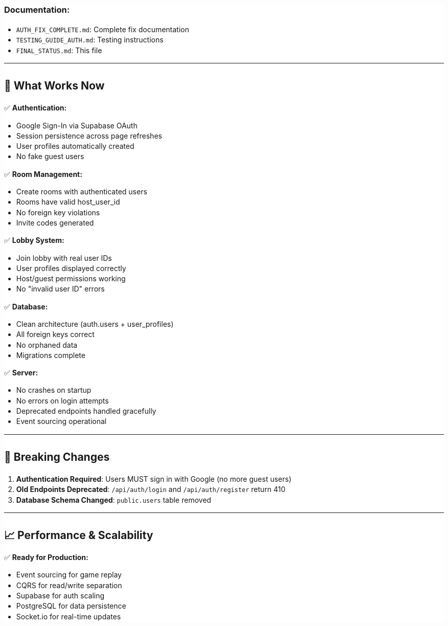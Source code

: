 ### Documentation:
- `AUTH_FIX_COMPLETE.md`: Complete fix documentation
- `TESTING_GUIDE_AUTH.md`: Testing instructions
- `FINAL_STATUS.md`: This file

---

## 🎯 **What Works Now**

✅ **Authentication:**
- Google Sign-In via Supabase OAuth
- Session persistence across page refreshes
- User profiles automatically created
- No fake guest users

✅ **Room Management:**
- Create rooms with authenticated users
- Rooms have valid host_user_id
- No foreign key violations
- Invite codes generated

✅ **Lobby System:**
- Join lobby with real user IDs
- User profiles displayed correctly
- Host/guest permissions working
- No "invalid user ID" errors

✅ **Database:**
- Clean architecture (auth.users + user_profiles)
- All foreign keys correct
- No orphaned data
- Migrations complete

✅ **Server:**
- No crashes on startup
- No errors on login attempts
- Deprecated endpoints handled gracefully
- Event sourcing operational

---

## 🚨 **Breaking Changes**

1. **Authentication Required**: Users MUST sign in with Google (no more guest users)
2. **Old Endpoints Deprecated**: `/api/auth/login` and `/api/auth/register` return 410
3. **Database Schema Changed**: `public.users` table removed

---

## 📈 **Performance & Scalability**

✅ **Ready for Production:**
- Event sourcing for game replay
- CQRS for read/write separation
- Supabase for auth scaling
- PostgreSQL for data persistence
- Socket.io for real-time updates
